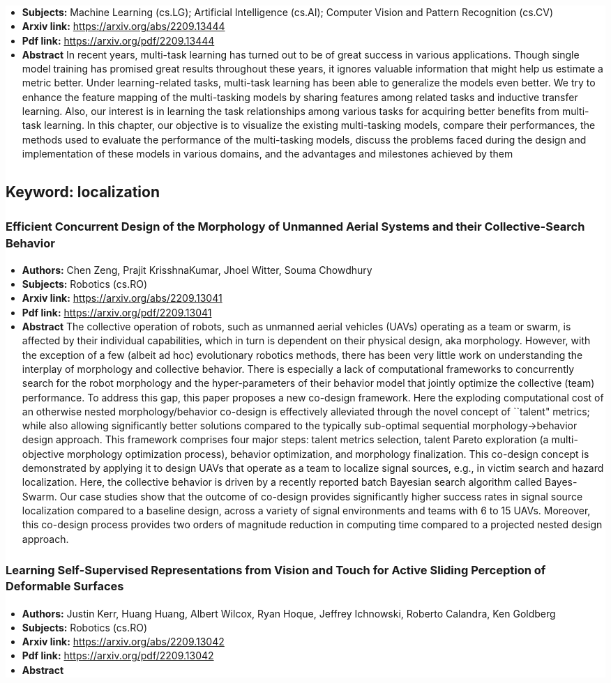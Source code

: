  - **Subjects:** Machine Learning (cs.LG); Artificial Intelligence (cs.AI); Computer Vision and Pattern Recognition (cs.CV)
 - **Arxiv link:** https://arxiv.org/abs/2209.13444
 - **Pdf link:** https://arxiv.org/pdf/2209.13444
 - **Abstract**
 In recent years, multi-task learning has turned out to be of great success in various applications. Though single model training has promised great results throughout these years, it ignores valuable information that might help us estimate a metric better. Under learning-related tasks, multi-task learning has been able to generalize the models even better. We try to enhance the feature mapping of the multi-tasking models by sharing features among related tasks and inductive transfer learning. Also, our interest is in learning the task relationships among various tasks for acquiring better benefits from multi-task learning. In this chapter, our objective is to visualize the existing multi-tasking models, compare their performances, the methods used to evaluate the performance of the multi-tasking models, discuss the problems faced during the design and implementation of these models in various domains, and the advantages and milestones achieved by them
## Keyword: localization
### Efficient Concurrent Design of the Morphology of Unmanned Aerial Systems  and their Collective-Search Behavior
 - **Authors:** Chen Zeng, Prajit KrisshnaKumar, Jhoel Witter, Souma Chowdhury
 - **Subjects:** Robotics (cs.RO)
 - **Arxiv link:** https://arxiv.org/abs/2209.13041
 - **Pdf link:** https://arxiv.org/pdf/2209.13041
 - **Abstract**
 The collective operation of robots, such as unmanned aerial vehicles (UAVs) operating as a team or swarm, is affected by their individual capabilities, which in turn is dependent on their physical design, aka morphology. However, with the exception of a few (albeit ad hoc) evolutionary robotics methods, there has been very little work on understanding the interplay of morphology and collective behavior. There is especially a lack of computational frameworks to concurrently search for the robot morphology and the hyper-parameters of their behavior model that jointly optimize the collective (team) performance. To address this gap, this paper proposes a new co-design framework. Here the exploding computational cost of an otherwise nested morphology/behavior co-design is effectively alleviated through the novel concept of ``talent" metrics; while also allowing significantly better solutions compared to the typically sub-optimal sequential morphology$\to$behavior design approach. This framework comprises four major steps: talent metrics selection, talent Pareto exploration (a multi-objective morphology optimization process), behavior optimization, and morphology finalization. This co-design concept is demonstrated by applying it to design UAVs that operate as a team to localize signal sources, e.g., in victim search and hazard localization. Here, the collective behavior is driven by a recently reported batch Bayesian search algorithm called Bayes-Swarm. Our case studies show that the outcome of co-design provides significantly higher success rates in signal source localization compared to a baseline design, across a variety of signal environments and teams with 6 to 15 UAVs. Moreover, this co-design process provides two orders of magnitude reduction in computing time compared to a projected nested design approach.
### Learning Self-Supervised Representations from Vision and Touch for  Active Sliding Perception of Deformable Surfaces
 - **Authors:** Justin Kerr, Huang Huang, Albert Wilcox, Ryan Hoque, Jeffrey Ichnowski, Roberto Calandra, Ken Goldberg
 - **Subjects:** Robotics (cs.RO)
 - **Arxiv link:** https://arxiv.org/abs/2209.13042
 - **Pdf link:** https://arxiv.org/pdf/2209.13042
 - **Abstract**